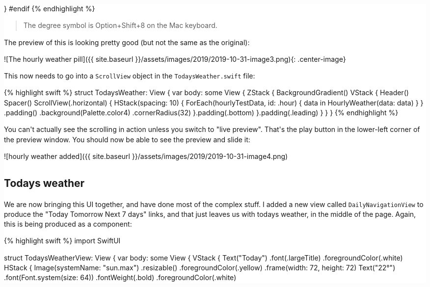 }
#endif
{% endhighlight %}

> The degree symbol is Option+Shift+8 on the Mac keyboard.

The preview of this is looking pretty good (but not the same as the original):

![The hourly weather pill]({{ site.baseurl }}/assets/images/2019/2019-10-31-image3.png){: .center-image}

This now needs to go into a `ScrollView` object in the `TodaysWeather.swift` file:

{% highlight swift %}
struct TodaysWeather: View {
    var body: some View {
        ZStack {
            BackgroundGradient()
            VStack {
                Header()
                Spacer()
                ScrollView(.horizontal) {
                    HStack(spacing: 10) {
                        ForEach(hourlyTestData, id: \.hour) { data in
                            HourlyWeather(data: data)
                        }
                    }
                    .padding()
                    .background(Palette.color4)
                    .cornerRadius(32)
                }.padding(.bottom)
            }.padding(.leading)
        }
    }
}
{% endhighlight %}

You can't actually see the scrolling in action unless you switch to "live preview".  That's the play button in the lower-left corner of the preview window.  You should now be able to see the preview and slide it:

![hourly weather added]({{ site.baseurl }}/assets/images/2019/2019-10-31-image4.png)

## Todays weather

We are now bringing this UI together, and have done most of the complex stuff.  I added a new view called `DailyNavigationView` to produce the "Today Tomorrow Next 7 days" links, and that just leaves us with todays weather, in the middle of the page.  Again, this is being produced as a component:

{% highlight swift %}
import SwiftUI

struct TodaysWeatherView: View {
    var body: some View {
        VStack {
            Text("Today")
                .font(.largeTitle)
                .foregroundColor(.white)
            HStack {
                Image(systemName: "sun.max")
                    .resizable()
                    .foregroundColor(.yellow)
                    .frame(width: 72, height: 72)
                Text("22°")
                    .font(Font.system(size: 64))
                    .fontWeight(.bold)
                    .foregroundColor(.white)